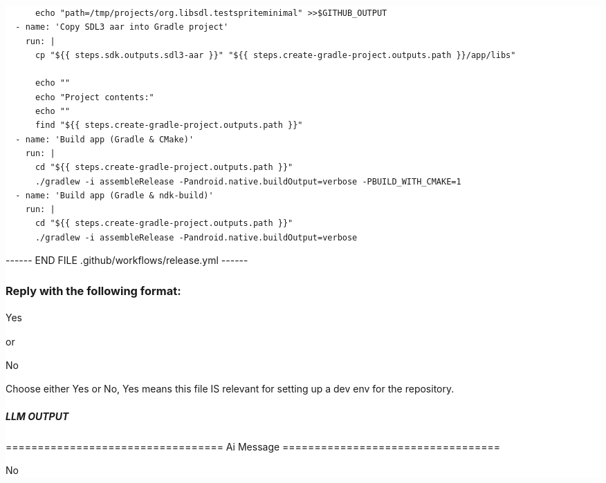           echo "path=/tmp/projects/org.libsdl.testspriteminimal" >>$GITHUB_OUTPUT
      - name: 'Copy SDL3 aar into Gradle project'
        run: |
          cp "${{ steps.sdk.outputs.sdl3-aar }}" "${{ steps.create-gradle-project.outputs.path }}/app/libs"

          echo ""
          echo "Project contents:"
          echo ""
          find "${{ steps.create-gradle-project.outputs.path }}"
      - name: 'Build app (Gradle & CMake)'
        run: |
          cd "${{ steps.create-gradle-project.outputs.path }}"
          ./gradlew -i assembleRelease -Pandroid.native.buildOutput=verbose -PBUILD_WITH_CMAKE=1
      - name: 'Build app (Gradle & ndk-build)'
        run: |
          cd "${{ steps.create-gradle-project.outputs.path }}"
          ./gradlew -i assembleRelease -Pandroid.native.buildOutput=verbose

------ END FILE .github/workflows/release.yml ------

### Reply with the following format:

<rel>Yes</rel>

or

<rel>No</rel>

Choose either Yes or No, Yes means this file IS relevant for setting up a dev env for the repository.

##### LLM OUTPUT #####
================================== Ai Message ==================================

<rel>No</rel>